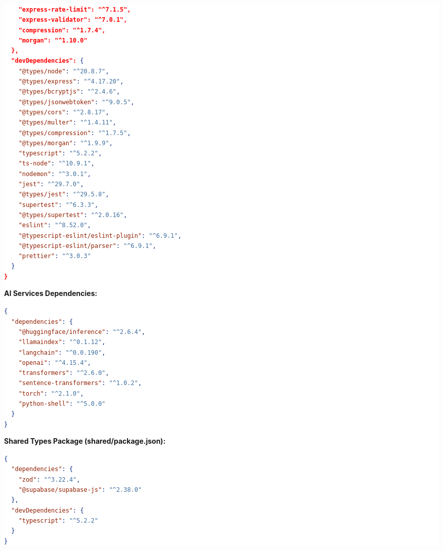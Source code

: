 ```json
    "express-rate-limit": "^7.1.5",
    "express-validator": "^7.0.1",
    "compression": "^1.7.4",
    "morgan": "^1.10.0"
  },
  "devDependencies": {
    "@types/node": "^20.8.7",
    "@types/express": "^4.17.20",
    "@types/bcryptjs": "^2.4.6",
    "@types/jsonwebtoken": "^9.0.5",
    "@types/cors": "^2.8.17",
    "@types/multer": "^1.4.11",
    "@types/compression": "^1.7.5",
    "@types/morgan": "^1.9.9",
    "typescript": "^5.2.2",
    "ts-node": "^10.9.1",
    "nodemon": "^3.0.1",
    "jest": "^29.7.0",
    "@types/jest": "^29.5.8",
    "supertest": "^6.3.3",
    "@types/supertest": "^2.0.16",
    "eslint": "^8.52.0",
    "@typescript-eslint/eslint-plugin": "^6.9.1",
    "@typescript-eslint/parser": "^6.9.1",
    "prettier": "^3.0.3"
  }
}
```

**AI Services Dependencies:**
```json
{
  "dependencies": {
    "@huggingface/inference": "^2.6.4",
    "llamaindex": "^0.1.12",
    "langchain": "^0.0.190",
    "openai": "^4.15.4",
    "transformers": "^2.6.0",
    "sentence-transformers": "^1.0.2",
    "torch": "^2.1.0",
    "python-shell": "^5.0.0"
  }
}
```

**Shared Types Package (shared/package.json):**
```json
{
  "dependencies": {
    "zod": "^3.22.4",
    "@supabase/supabase-js": "^2.38.0"
  },
  "devDependencies": {
    "typescript": "^5.2.2"
  }
}
```
